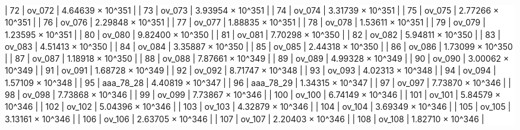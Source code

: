 | 72 | ov_072 | 4.64639 × 10^351 |
| 73 | ov_073 | 3.93954 × 10^351 |
| 74 | ov_074 | 3.31739 × 10^351 |
| 75 | ov_075 | 2.77266 × 10^351 |
| 76 | ov_076 | 2.29848 × 10^351 |
| 77 | ov_077 | 1.88835 × 10^351 |
| 78 | ov_078 | 1.53611 × 10^351 |
| 79 | ov_079 | 1.23595 × 10^351 |
| 80 | ov_080 | 9.82400 × 10^350 |
| 81 | ov_081 | 7.70298 × 10^350 |
| 82 | ov_082 | 5.94811 × 10^350 |
| 83 | ov_083 | 4.51413 × 10^350 |
| 84 | ov_084 | 3.35887 × 10^350 |
| 85 | ov_085 | 2.44318 × 10^350 |
| 86 | ov_086 | 1.73099 × 10^350 |
| 87 | ov_087 | 1.18918 × 10^350 |
| 88 | ov_088 | 7.87661 × 10^349 |
| 89 | ov_089 | 4.99328 × 10^349 |
| 90 | ov_090 | 3.00062 × 10^349 |
| 91 | ov_091 | 1.68728 × 10^349 |
| 92 | ov_092 | 8.71747 × 10^348 |
| 93 | ov_093 | 4.02313 × 10^348 |
| 94 | ov_094 | 1.57109 × 10^348 |
| 95 | aaa_78_28 | 4.40819 × 10^347 |
| 96 | aaa_78_29 | 1.34315 × 10^347 |
| 97 | ov_097 | 7.73870 × 10^346 |
| 98 | ov_098 | 7.73868 × 10^346 |
| 99 | ov_099 | 7.73867 × 10^346 |
| 100 | ov_100 | 6.74149 × 10^346 |
| 101 | ov_101 | 5.84579 × 10^346 |
| 102 | ov_102 | 5.04396 × 10^346 |
| 103 | ov_103 | 4.32879 × 10^346 |
| 104 | ov_104 | 3.69349 × 10^346 |
| 105 | ov_105 | 3.13161 × 10^346 |
| 106 | ov_106 | 2.63705 × 10^346 |
| 107 | ov_107 | 2.20403 × 10^346 |
| 108 | ov_108 | 1.82710 × 10^346 |
